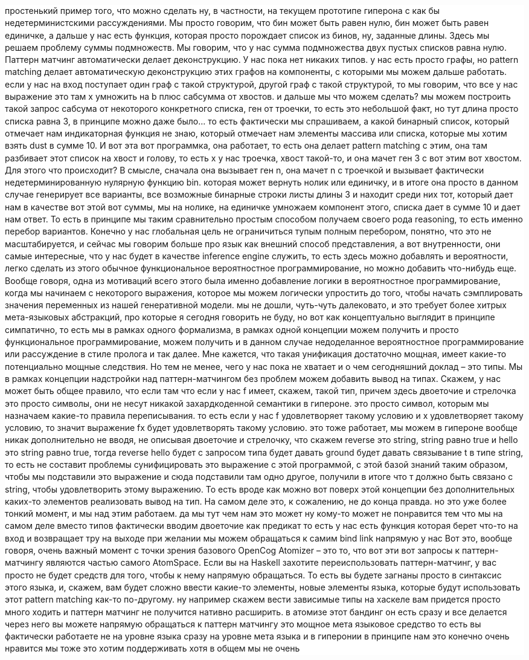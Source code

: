 простенький пример того, что можно сделать ну, в частности, на текущем прототипе гиперона с как бы недетерминистскими рассуждениями. Мы просто говорим, что бин может быть равен нулю, бин может быть равен единичке, а дальше у нас есть функция, которая просто порождает список из бинов, ну, заданные длины. Здесь мы решаем проблему суммы подмножеств. Мы говорим, что у нас сумма подмножества двух пустых списков равна нулю. Паттерн матчинг автоматически делает деконструкцию. У нас пока нет никаких типов. у нас есть просто графы, но pattern matching делает автоматическую деконструкцию этих графов на компоненты, с которыми мы можем дальше работать. если у нас на вход поступает один граф с такой структурой, другой граф с такой структурой, то мы говорим, что все у нас выражение это там x умножить на b плюс сабсумма от хвостов. и дальше мы что можем сделать? мы можем построить такой запрос сабсума от некоторого конкретного списка, ген от троечки, то есть это небольшой факт, но тут длина просто списка равна 3, в принципе можно даже было... то есть фактически мы спрашиваем, а какой бинарный список, который отмечает нам индикаторная функция не знаю, который отмечает нам элементы массива или списка, которые мы хотим взять dust в сумме 10. И вот эта вот программка, она работает, то есть она делает pattern matching с этим, она там разбивает этот список на хвост и голову, то есть x у нас троечка, хвост такой-то, и она мачет ген 3 с вот этим вот хвостом. Для этого что происходит? В смысле, сначала она вызывает ген n, она мачет n с троечкой и вызывает фактически недетерминированную нулярную функцию bin. которая может вернуть нолик или единичку, и в итоге она просто в данном случае генерирует все варианты, все возможные бинарные строки листы длины 3 и находит среди них тот, который дает нам в качестве вот этой вот суммы, мы на нолике, на единичке умножаем компонент этого, списка дает в сумме 10 и дает нам ответ. То есть в принципе мы таким сравнительно простым способом получаем своего рода reasoning, то есть именно перебор вариантов. Конечно у нас глобальная цель не ограничиться тупым полным перебором, понятно, что это не масштабируется, и сейчас мы говорим больше про язык как внешний способ представления, а вот внутренности, они самые интересные, что у нас будет в качестве inference engine служить, то есть здесь можно добавлять и вероятности, легко сделать из этого обычное функциональное вероятностное программирование, но можно добавить что-нибудь еще. Вообще говоря, одна из мотиваций всего этого была именно добавление логики в вероятностное программирование, когда мы начинаем с некоторого выражения, которое мы можем логически упростить до того, чтобы начать сэмплировать значения переменных из нашей генеративной модели. мы не дошли, чуть-чуть далековато, и это требует более хитрых мета-языковых абстракций, про которые я сегодня говорить не буду, но вот как концептуально выглядит в принципе симпатично, то есть мы в рамках одного формализма, в рамках одной концепции можем получить и просто функциональное программирование, можем получить и в данном случае недоделанное вероятностное программирование или рассуждение в стиле пролога и так далее. Мне кажется, что такая унификация достаточно мощная, имеет какие-то потенциально мощные следствия. Но тем не менее, чего у нас пока не хватает и о чем сегодняшний доклад – это типы. Мы в рамках концепции надстройки над паттерн-матчингом без проблем можем добавить вывод на типах. Скажем, у нас может быть общее правило, что если там что если у нас f имеет, скажем, такой тип, причем здесь двоеточие и стрелочка это просто символы, они не несут никакой захардкоденной семантики в гипероне. это просто символ, которым мы назначаем какие-то правила переписывания. то есть если у нас f удовлетворяет такому условию и x удовлетворяет такому условию, то значит выражение fx будет удовлетворять такому условию. это тоже работает, мы можем в гипероне вообще никак дополнительно не вводя, не описывая двоеточие и стрелочку, что скажем reverse это string, string равно true и hello это string равно true, тогда reverse hello будет с запросом типа будет давать ground будет давать связывание t в типе string, то есть не составит проблемы сунифицировать это выражение с этой программой, с этой базой знаний таким образом, чтобы мы подставили это выражение и сюда подставили там одно другое, получили в итоге что т должно быть связано с string, чтобы удовлетворить этому выражению. То есть вроде как можно вот поверх этой концепции без дополнительных каких-то элементов реализовать вывод на тип. На самом деле это, к сожалению, не до конца правда. но это уже более тонкий момент, и мы над этим работаем. да мы тут чем нам это может ну кому-то может не понравится тем что мы на самом деле вместо типов фактически вводим двоеточие как предикат то есть у нас есть функция которая берет что-то на вход и возвращает тру на выходе при желании мы можем обращаться к самим bind link напрямую у нас Вот это, вообще говоря, очень важный момент с точки зрения базового OpenCog Atomizer – это то, что вот эти вот запросы к паттерн-матчингу являются частью самого AtomSpace. Если вы на Haskell захотите переиспользовать паттерн-матчинг, у вас просто не будет средств для того, чтобы к нему напрямую обращаться. То есть вы будете загнаны просто в синтаксис этого языка, и, скажем, вам будет сложно ввести какие-то элементы, новые элементы языка, которые будут использовать этот pattern matching как-то по-другому. ну например скажем вести зависимые типы на хаскеле вам придется просто много ходить и паттерн матчинг не получится нативно расширить. в атомизе этот бандинг он есть сразу и все делается через него вы можете напрямую обращаться к паттерн матчингу это мощное мета языковое средство то есть вы фактически работаете не на уровне языка сразу на уровне мета языка и в гиперонии в принципе нам это конечно очень нравится мы тоже это хотим поддерживать хотя в общем мы не очень